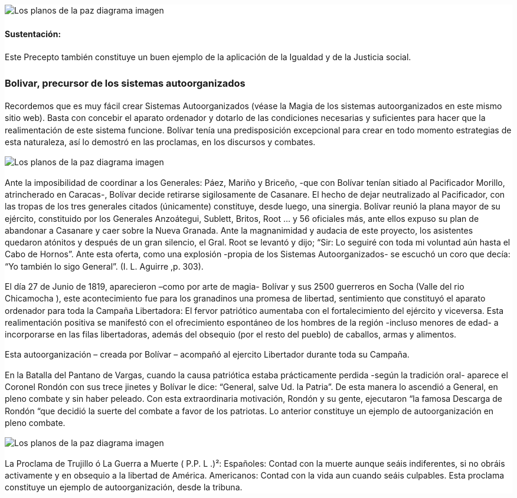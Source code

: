 ![Los planos de la paz diagrama imagen](https://res.cloudinary.com/djciwvvsd/image/upload/v1682529848/Sistemas%20AutoOrganizados/cultivador_orlvkf.jpg)

#### Sustentación:

Este Precepto también constituye un buen ejemplo de la aplicación de la Igualdad y de la Justicia social.

### Bolivar, precursor de los sistemas autoorganizados

Recordemos que es muy fácil crear Sistemas Autoorganizados (véase la Magia de los sistemas autoorganizados en este mismo sitio web). Basta con concebir el aparato ordenador y dotarlo de las condiciones necesarias y suficientes para hacer que la realimentación de este sistema funcione. Bolívar tenía una predisposición excepcional para crear en todo momento estrategias de esta naturaleza, así lo demostró en las proclamas, en los discursos y combates.

![Los planos de la paz diagrama imagen](https://res.cloudinary.com/djciwvvsd/image/upload/v1682531054/Sistemas%20AutoOrganizados/Bolivar1_tjlf8k.jpg)

Ante la imposibilidad de coordinar a los Generales: Páez, Mariño y Briceño, -que con Bolívar tenían sitiado al Pacificador Morillo, atrincherado en Caracas-, Bolívar decide retirarse sigilosamente de Casanare. El hecho de dejar neutralizado al Pacificador, con las tropas de los tres generales citados (únicamente) constituye, desde luego, una sinergia. Bolívar reunió la plana mayor de su ejército, constituido por los Generales Anzoátegui, Sublett, Britos, Root … y 56 oficiales más, ante ellos expuso su plan de abandonar a Casanare y caer sobre la Nueva Granada. Ante la magnanimidad y audacia de este proyecto, los asistentes quedaron atónitos y después de un gran silencio, el Gral. Root se levantó y dijo; “Sir: Lo seguiré con toda mi voluntad aún hasta el Cabo de Hornos”. Ante esta oferta, como una explosión -propia de los Sistemas Autoorganizados- se escuchó un coro que decía: “Yo también lo sigo General”. (I. L. Aguirre ,p. 303).

El día 27 de Junio de 1819, aparecieron –como por arte de magia- Bolívar y sus 2500 guerreros en Socha (Valle del rio Chicamocha ), este acontecimiento fue para los granadinos una promesa de libertad, sentimiento que constituyó el aparato ordenador para toda la Campaña Libertadora: El fervor patriótico aumentaba con el fortalecimiento del ejército y viceversa. Esta realimentación positiva se manifestó con el ofrecimiento espontáneo de los hombres de la región -incluso menores de edad- a incorporarse en las filas libertadoras, además del obsequio (por el resto del pueblo) de caballos, armas y alimentos.

Esta autoorganización – creada por Bolívar – acompañó al ejercito Libertador durante toda su Campaña.

En la Batalla del Pantano de Vargas, cuando la causa patriótica estaba prácticamente perdida -según la tradición oral- aparece el Coronel Rondón con sus trece jinetes y Bolívar le dice: “General, salve Ud. la Patria”. De esta manera lo ascendió a General, en pleno combate y sin haber peleado. Con esta extraordinaria motivación, Rondón y su gente, ejecutaron “la famosa Descarga de Rondón “que decidió la suerte del combate a favor de los patriotas. Lo anterior constituye un ejemplo de autoorganización en pleno combate.


![Los planos de la paz diagrama imagen](https://res.cloudinary.com/djciwvvsd/image/upload/v1682531278/Sistemas%20AutoOrganizados/batalla_e6ewg6.jpg)

La Proclama de Trujillo ó La Guerra a Muerte ( P.P. L .)²: Españoles: Contad con la muerte aunque seáis indiferentes, si no obráis activamente y en obsequio a la libertad de América. Americanos: Contad con la vida aun cuando seáis culpables. Esta proclama constituye un ejemplo de autoorganización, desde la tribuna.
